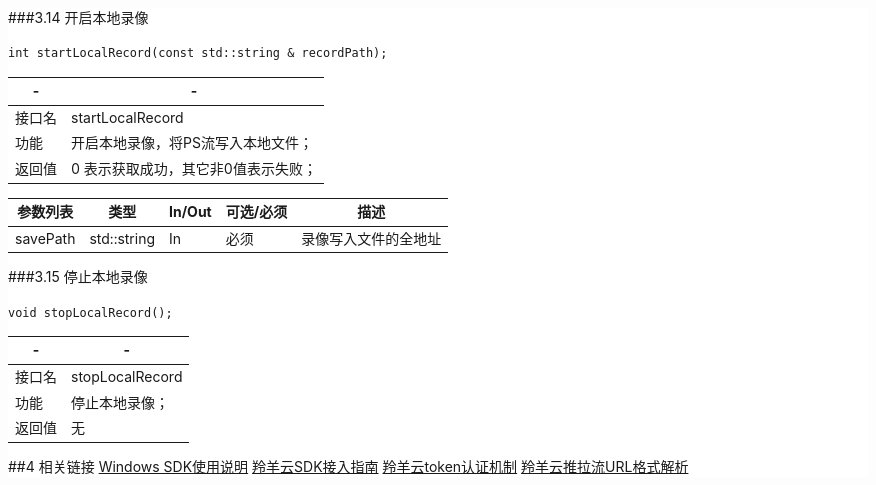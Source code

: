 ###3.14 开启本地录像
```
int startLocalRecord(const std::string & recordPath);
```
| - | - |
|-------|----|
| 接口名 | startLocalRecord |
| 功能 | 开启本地录像，将PS流写入本地文件； |
| 返回值 | 0 表示获取成功，其它非0值表示失败； |
 

|参数列表|类型|In/Out|可选/必须|描述|
|-------|----|----|----|----|
|savePath|std::string|In|必须|录像写入文件的全地址|

###3.15 停止本地录像
```
void stopLocalRecord();
```
| - | - |
|-------|----|
| 接口名 | stopLocalRecord |
| 功能 | 停止本地录像； |
| 返回值 | 无 |

##4 相关链接
[Windows SDK使用说明](http://doc.topvdn.com/api/index.html#!public-doc/SDK-Windows/windows_guide.md)
[羚羊云SDK接入指南](http://doc.topvdn.com/api/index.html#!public-doc/integration.md)
[羚羊云token认证机制](http://doc.topvdn.com/api/index.html#!public-doc/token_format.md)
[羚羊云推拉流URL格式解析](http://doc.topvdn.com/api/index.html#!public-doc/url_format.md)
